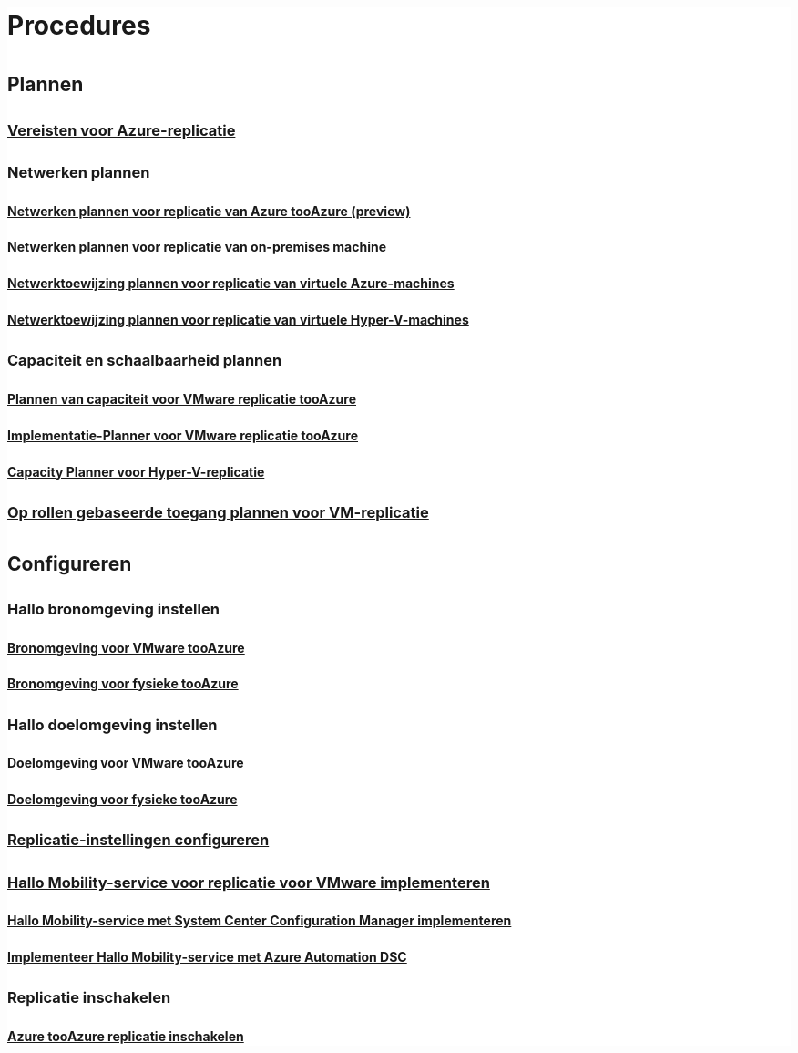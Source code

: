 # Procedures
## Plannen
### [Vereisten voor Azure-replicatie](site-recovery-azure-to-azure-prereq.md)
### Netwerken plannen
#### [Netwerken plannen voor replicatie van Azure tooAzure (preview)](site-recovery-azure-to-azure-networking-guidance.md)
#### [Netwerken plannen voor replicatie van on-premises machine](site-recovery-network-design.md)
#### [Netwerktoewijzing plannen voor replicatie van virtuele Azure-machines](site-recovery-network-mapping-azure-to-azure.md)
#### [Netwerktoewijzing plannen voor replicatie van virtuele Hyper-V-machines](site-recovery-network-mapping.md)
### Capaciteit en schaalbaarheid plannen
#### [Plannen van capaciteit voor VMware replicatie tooAzure](site-recovery-plan-capacity-vmware.md)
#### [Implementatie-Planner voor VMware replicatie tooAzure](site-recovery-deployment-planner.md)
#### [Capacity Planner voor Hyper-V-replicatie](site-recovery-capacity-planner.md)
### [Op rollen gebaseerde toegang plannen voor VM-replicatie](site-recovery-role-based-linked-access-control.md)
## Configureren
### Hallo bronomgeving instellen
#### [Bronomgeving voor VMware tooAzure](site-recovery-set-up-vmware-to-azure.md)
#### [Bronomgeving voor fysieke tooAzure](site-recovery-set-up-physical-to-azure.md)
### Hallo doelomgeving instellen
#### [Doelomgeving voor VMware tooAzure](site-recovery-prepare-target-vmware-to-azure.md)
#### [Doelomgeving voor fysieke tooAzure](site-recovery-prepare-target-physical-to-azure.md)
### [Replicatie-instellingen configureren](site-recovery-setup-replication-settings-vmware.md)
### [Hallo Mobility-service voor replicatie voor VMware implementeren](site-recovery-vmware-to-azure-install-mob-svc.md)
#### [Hallo Mobility-service met System Center Configuration Manager implementeren](site-recovery-install-mobility-service-using-sccm.md)
#### [Implementeer Hallo Mobility-service met Azure Automation DSC](site-recovery-automate-mobility-service-install.md)
### Replicatie inschakelen
#### [Azure tooAzure replicatie inschakelen](site-recovery-replicate-azure-to-azure.md)